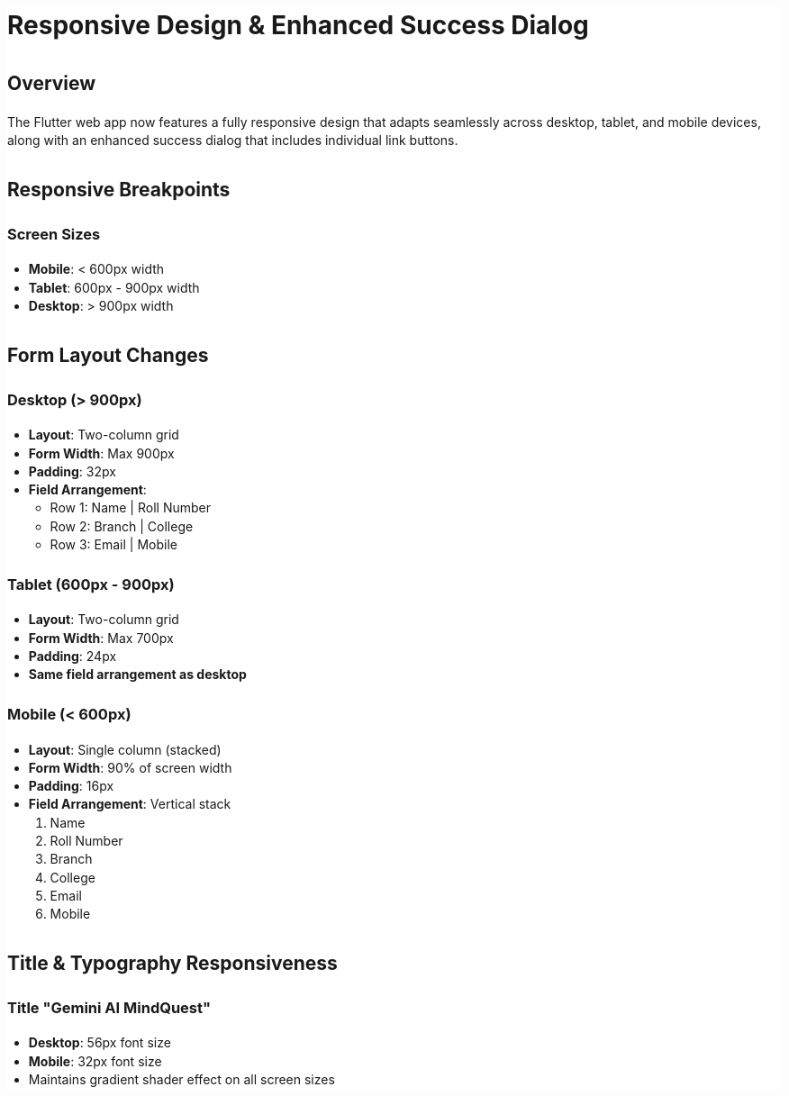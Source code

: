 # Responsive Design & Enhanced Success Dialog

## Overview
The Flutter web app now features a fully responsive design that adapts seamlessly across desktop, tablet, and mobile devices, along with an enhanced success dialog that includes individual link buttons.

## Responsive Breakpoints

### Screen Sizes
- **Mobile**: < 600px width
- **Tablet**: 600px - 900px width
- **Desktop**: > 900px width

## Form Layout Changes

### Desktop (> 900px)
- **Layout**: Two-column grid
- **Form Width**: Max 900px
- **Padding**: 32px
- **Field Arrangement**: 
  - Row 1: Name | Roll Number
  - Row 2: Branch | College
  - Row 3: Email | Mobile

### Tablet (600px - 900px)
- **Layout**: Two-column grid
- **Form Width**: Max 700px
- **Padding**: 24px
- **Same field arrangement as desktop**

### Mobile (< 600px)
- **Layout**: Single column (stacked)
- **Form Width**: 90% of screen width
- **Padding**: 16px
- **Field Arrangement**: Vertical stack
  1. Name
  2. Roll Number
  3. Branch
  4. College
  5. Email
  6. Mobile

## Title & Typography Responsiveness

### Title "Gemini AI MindQuest"
- **Desktop**: 56px font size
- **Mobile**: 32px font size
- Maintains gradient shader effect on all screen sizes
